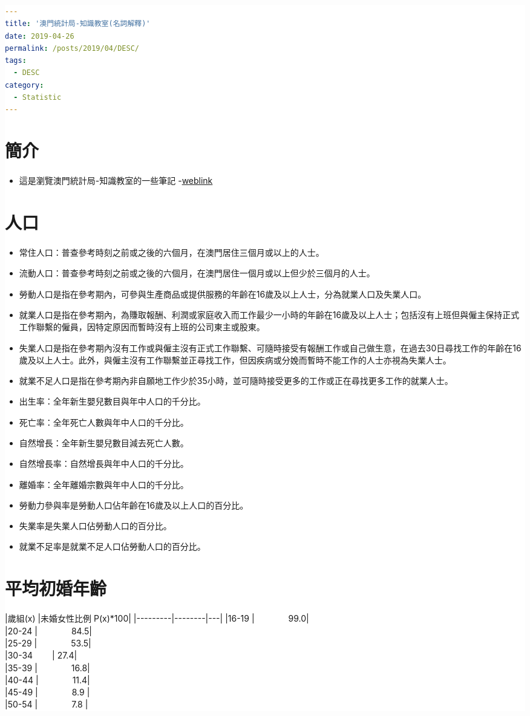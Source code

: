 ```yaml
---
title: '澳門統計局-知識教室(名詞解釋)'
date: 2019-04-26
permalink: /posts/2019/04/DESC/
tags:
  - DESC
category:
  - Statistic
---
```


# 簡介
- 這是瀏覽澳門統計局-知識教室的一些筆記
-[weblink](https://www.dsec.gov.mo/elearning/knowledge/80)


# 人口

- 常住人口：普查參考時刻之前或之後的六個月，在澳門居住三個月或以上的人士。
- 流動人口：普查參考時刻之前或之後的六個月，在澳門居住一個月或以上但少於三個月的人士。
- 勞動人口是指在參考期內，可參與生產商品或提供服務的年齡在16歲及以上人士，分為就業人口及失業人口。
- 就業人口是指在參考期內，為賺取報酬、利潤或家庭收入而工作最少一小時的年齡在16歲及以上人士；包括沒有上班但與僱主保持正式工作聯繫的僱員，因特定原因而暫時沒有上班的公司東主或股東。
- 失業人口是指在參考期內沒有工作或與僱主沒有正式工作聯繫、可隨時接受有報酬工作或自己做生意，在過去30日尋找工作的年齡在16歲及以上人士。此外，與僱主沒有工作聯繫並正尋找工作，但因疾病或分娩而暫時不能工作的人士亦視為失業人士。
- 就業不足人口是指在參考期內非自願地工作少於35小時，並可隨時接受更多的工作或正在尋找更多工作的就業人士。


- 出生率：全年新生嬰兒數目與年中人口的千分比。
- 死亡率：全年死亡人數與年中人口的千分比。
- 自然增長：全年新生嬰兒數目減去死亡人數。
- 自然增長率：自然增長與年中人口的千分比。
- 離婚率：全年離婚宗數與年中人口的千分比。
- 勞動力參與率是勞動人口佔年齡在16歲及以上人口的百分比。
- 失業率是失業人口佔勞動人口的百分比。
- 就業不足率是就業不足人口佔勞動人口的百分比。


# 平均初婚年齡

|歲組(x)    |未婚女性比例 P(x)*100|
|---------|--------|---|
|16-19    |　　　　99.0|  
|20-24    |　　　　84.5|  
|25-29    |　　　　53.5|  
|30-34　　 |      27.4|   
|35-39    |　　　　16.8|  
|40-44    |　　　　11.4|  
|45-49    |　　　　8.9 |  
|50-54    |　　　　7.8 |  
